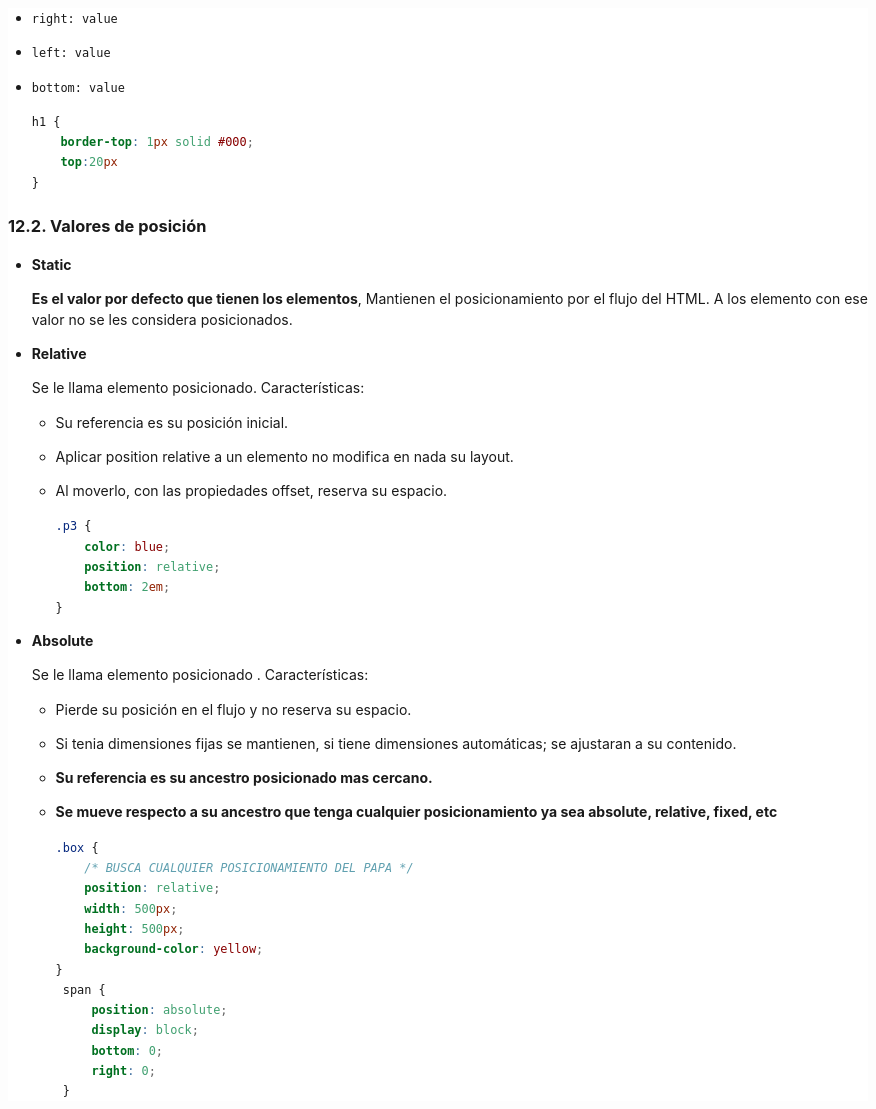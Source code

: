   - `right: value`

  - `left: value`

  - `bottom: value`

    ```css
    h1 {
        border-top: 1px solid #000;
        top:20px
    }
    ```

### **12.2. Valores de posición** 

- **Static**

  **Es el valor por defecto que tienen los elementos**, Mantienen el posicionamiento por el flujo del HTML. A los elemento con ese valor no se les considera posicionados.

- **Relative**

  Se le llama elemento posicionado. Características:
  - Su referencia es su posición inicial.

  - Aplicar position relative a un elemento no modifica en nada su layout.

  - Al moverlo, con las propiedades offset, reserva su espacio.

    ```css
    .p3 {
        color: blue;
        position: relative;
        bottom: 2em;
    }
    ```

- **Absolute**

  Se le llama elemento posicionado . Características:
  - Pierde su posición en el flujo y no reserva su espacio.

  - Si tenia dimensiones fijas se mantienen, si tiene dimensiones automáticas; se ajustaran a su contenido.

  - **Su referencia es su ancestro posicionado mas cercano.**

  - **Se mueve respecto a su ancestro que tenga cualquier posicionamiento ya sea absolute, relative, fixed, etc**

    ```css
    .box {
        /* BUSCA CUALQUIER POSICIONAMIENTO DEL PAPA */
        position: relative;
        width: 500px;
        height: 500px;
        background-color: yellow;
    }
     span {
         position: absolute;
         display: block;
         bottom: 0;
         right: 0;     
     }
    ```

